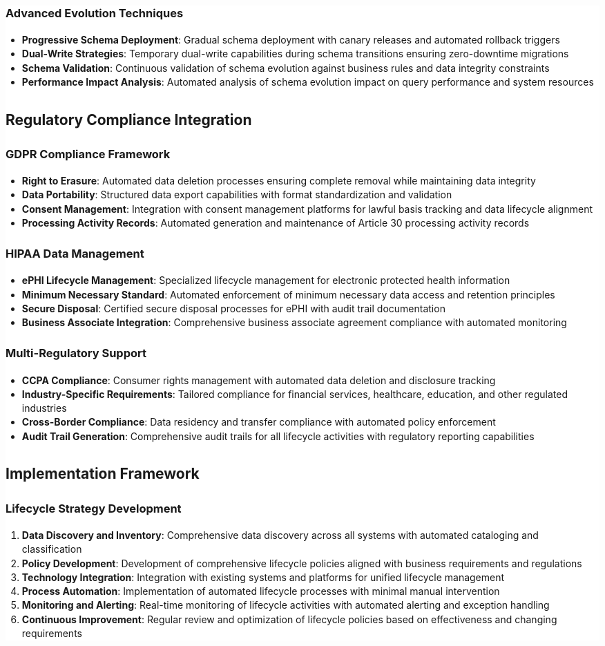 ### Advanced Evolution Techniques
- **Progressive Schema Deployment**: Gradual schema deployment with canary releases and automated rollback triggers
- **Dual-Write Strategies**: Temporary dual-write capabilities during schema transitions ensuring zero-downtime migrations
- **Schema Validation**: Continuous validation of schema evolution against business rules and data integrity constraints
- **Performance Impact Analysis**: Automated analysis of schema evolution impact on query performance and system resources

## Regulatory Compliance Integration

### GDPR Compliance Framework
- **Right to Erasure**: Automated data deletion processes ensuring complete removal while maintaining data integrity
- **Data Portability**: Structured data export capabilities with format standardization and validation
- **Consent Management**: Integration with consent management platforms for lawful basis tracking and data lifecycle alignment
- **Processing Activity Records**: Automated generation and maintenance of Article 30 processing activity records

### HIPAA Data Management
- **ePHI Lifecycle Management**: Specialized lifecycle management for electronic protected health information
- **Minimum Necessary Standard**: Automated enforcement of minimum necessary data access and retention principles
- **Secure Disposal**: Certified secure disposal processes for ePHI with audit trail documentation
- **Business Associate Integration**: Comprehensive business associate agreement compliance with automated monitoring

### Multi-Regulatory Support
- **CCPA Compliance**: Consumer rights management with automated data deletion and disclosure tracking
- **Industry-Specific Requirements**: Tailored compliance for financial services, healthcare, education, and other regulated industries
- **Cross-Border Compliance**: Data residency and transfer compliance with automated policy enforcement
- **Audit Trail Generation**: Comprehensive audit trails for all lifecycle activities with regulatory reporting capabilities

## Implementation Framework

### Lifecycle Strategy Development
1. **Data Discovery and Inventory**: Comprehensive data discovery across all systems with automated cataloging and classification
2. **Policy Development**: Development of comprehensive lifecycle policies aligned with business requirements and regulations
3. **Technology Integration**: Integration with existing systems and platforms for unified lifecycle management
4. **Process Automation**: Implementation of automated lifecycle processes with minimal manual intervention
5. **Monitoring and Alerting**: Real-time monitoring of lifecycle activities with automated alerting and exception handling
6. **Continuous Improvement**: Regular review and optimization of lifecycle policies based on effectiveness and changing requirements
